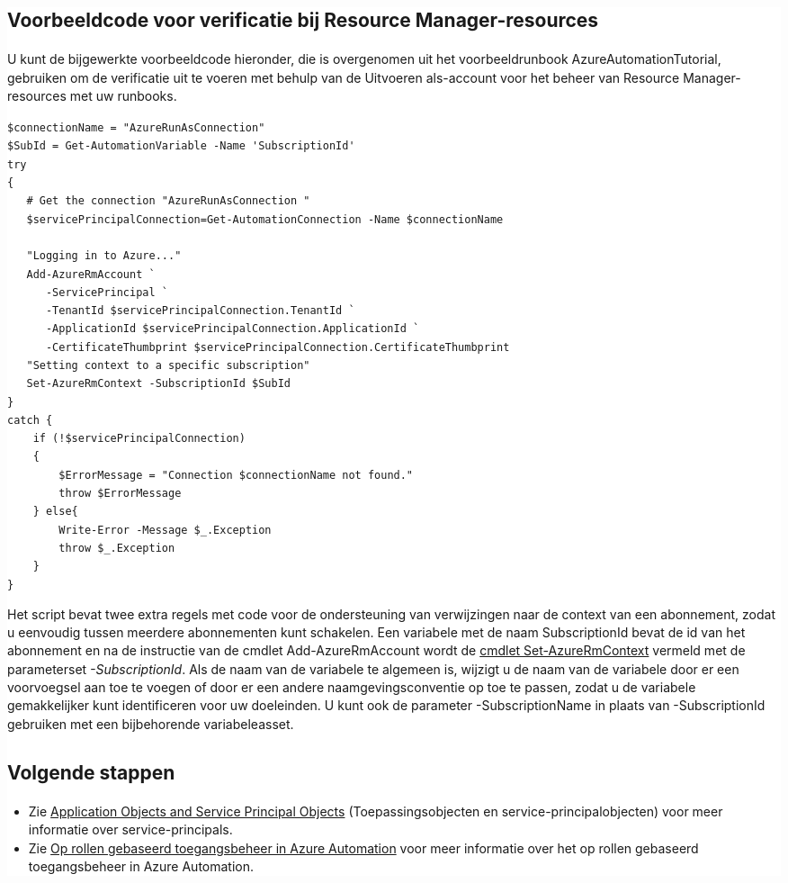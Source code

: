 ## Voorbeeldcode voor verificatie bij Resource Manager-resources

U kunt de bijgewerkte voorbeeldcode hieronder, die is overgenomen uit het voorbeeldrunbook AzureAutomationTutorial, gebruiken om de verificatie uit te voeren met behulp van de Uitvoeren als-account voor het beheer van Resource Manager-resources met uw runbooks. 

   ```
   $connectionName = "AzureRunAsConnection"
   $SubId = Get-AutomationVariable -Name 'SubscriptionId'
   try
   {
      # Get the connection "AzureRunAsConnection "
      $servicePrincipalConnection=Get-AutomationConnection -Name $connectionName         

      "Logging in to Azure..."
      Add-AzureRmAccount `
         -ServicePrincipal `
         -TenantId $servicePrincipalConnection.TenantId `
         -ApplicationId $servicePrincipalConnection.ApplicationId `
         -CertificateThumbprint $servicePrincipalConnection.CertificateThumbprint 
      "Setting context to a specific subscription"   
      Set-AzureRmContext -SubscriptionId $SubId          
   }
   catch {
       if (!$servicePrincipalConnection)
       {
           $ErrorMessage = "Connection $connectionName not found."
           throw $ErrorMessage
       } else{
           Write-Error -Message $_.Exception
           throw $_.Exception
       }
   } 
   ```

Het script bevat twee extra regels met code voor de ondersteuning van verwijzingen naar de context van een abonnement, zodat u eenvoudig tussen meerdere abonnementen kunt schakelen. Een variabele met de naam SubscriptionId bevat de id van het abonnement en na de instructie van de cmdlet Add-AzureRmAccount wordt de [cmdlet Set-AzureRmContext](https://msdn.microsoft.com/library/mt619263.aspx) vermeld met de parameterset *-SubscriptionId*. Als de naam van de variabele te algemeen is, wijzigt u de naam van de variabele door er een voorvoegsel aan toe te voegen of door er een andere naamgevingsconventie op toe te passen, zodat u de variabele gemakkelijker kunt identificeren voor uw doeleinden. U kunt ook de parameter -SubscriptionName in plaats van -SubscriptionId gebruiken met een bijbehorende variabeleasset.  

## Volgende stappen
- Zie [Application Objects and Service Principal Objects](../active-directory/active-directory-application-objects.md) (Toepassingsobjecten en service-principalobjecten) voor meer informatie over service-principals.
- Zie [Op rollen gebaseerd toegangsbeheer in Azure Automation](../automation/automation-role-based-access-control.md) voor meer informatie over het op rollen gebaseerd toegangsbeheer in Azure Automation.






